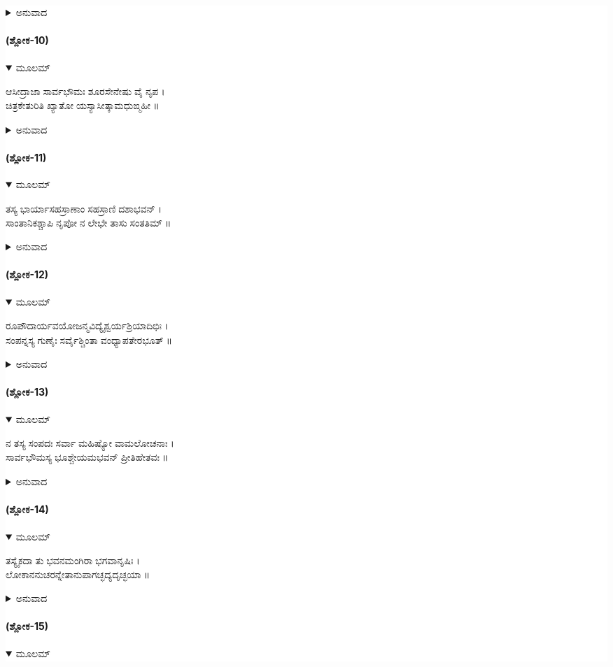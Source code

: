 <details><summary>ಅನುವಾದ</summary></details>

#### (ಶ್ಲೋಕ-10)


<details open><summary>ಮೂಲಮ್</summary>

ಆಸೀದ್ರಾಜಾ ಸಾರ್ವಭೌಮಃ ಶೂರಸೇನೇಷು ವೈ ನೃಪ ।  
ಚಿತ್ರಕೇತುರಿತಿ ಖ್ಯಾತೋ ಯಸ್ಯಾಸೀತ್ಕಾಮಧುಙ್ಮಹೀ ॥
</details>

<details><summary>ಅನುವಾದ</summary></details>

#### (ಶ್ಲೋಕ-11)


<details open><summary>ಮೂಲಮ್</summary>

ತಸ್ಯ ಭಾರ್ಯಾಸಹಸ್ರಾಣಾಂ ಸಹಸ್ರಾಣಿ ದಶಾಭವನ್ ।  
ಸಾಂತಾನಿಕಶ್ಚಾಪಿ ನೃಪೋ ನ ಲೇಭೇ ತಾಸು ಸಂತತಿಮ್ ॥
</details>

<details><summary>ಅನುವಾದ</summary></details>

#### (ಶ್ಲೋಕ-12)


<details open><summary>ಮೂಲಮ್</summary>

ರೂಪೌದಾರ್ಯವಯೋಜನ್ಮವಿದ್ಯೈಶ್ವರ್ಯಶ್ರಿಯಾದಿಭಿಃ ।  
ಸಂಪನ್ನಸ್ಯ ಗುಣೈಃ ಸರ್ವೈಶ್ಚಿಂತಾ ವಂಧ್ಯಾಪತೇರಭೂತ್ ॥
</details>

<details><summary>ಅನುವಾದ</summary></details>

#### (ಶ್ಲೋಕ-13)


<details open><summary>ಮೂಲಮ್</summary>

ನ ತಸ್ಯ ಸಂಪದಃ ಸರ್ವಾ ಮಹಿಷ್ಯೋ ವಾಮಲೋಚನಾಃ ।  
ಸಾರ್ವಭೌಮಸ್ಯ ಭೂಶ್ಚೇಯಮಭವನ್ ಪ್ರೀತಿಹೇತವಃ ॥
</details>

<details><summary>ಅನುವಾದ</summary></details>

#### (ಶ್ಲೋಕ-14)


<details open><summary>ಮೂಲಮ್</summary>

ತಸ್ಯೈಕದಾ ತು ಭವನಮಂಗಿರಾ ಭಗವಾನೃಷಿಃ ।  
ಲೋಕಾನನುಚರನ್ನೇತಾನುಪಾಗಚ್ಛದ್ಯದೃಚ್ಛಯಾ ॥
</details>

<details><summary>ಅನುವಾದ</summary></details>

#### (ಶ್ಲೋಕ-15)


<details open><summary>ಮೂಲಮ್</summary>
